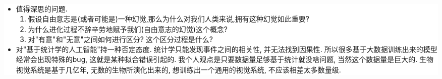 * 值得深思的问题.
    1. 假设自由意志是(或者可能是)一种幻觉,那么为什么对我们人类来说,拥有这种幻觉如此重要?
    2. 为什么进化过程不辞辛劳地赋予我们(自由意志的幻觉)这个概念?
    3. 对"有意"和"无意"之间如何进行区分? 这个区分过程是什么?
* 对"基于统计学的人工智能"持一种否定态度. 统计学只能发现事件之间的相关性, 并无法找到因果性. 所以很多基于大数据训练出来的模型经常会出现特殊的bug, 这就是某种拟合错误引起的. 我个人观点是只要数据量足够基于统计就没啥问题, 当然这个数据量是巨大的. 生物视觉系统是基于几亿年, 无数的生物所演化出来的, 想训练出一个通用的视觉系统, 不应该相差太多数量级.
